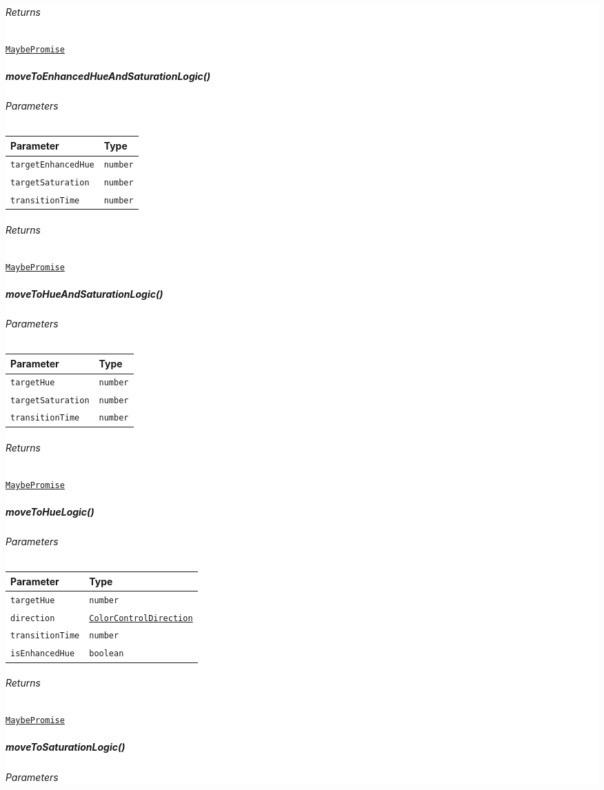 ###### Returns

[`MaybePromise`](../../../../../../util/export/README.md#maybepromiset)

##### moveToEnhancedHueAndSaturationLogic()

###### Parameters

| Parameter | Type |
| :------ | :------ |
| `targetEnhancedHue` | `number` |
| `targetSaturation` | `number` |
| `transitionTime` | `number` |

###### Returns

[`MaybePromise`](../../../../../../util/export/README.md#maybepromiset)

##### moveToHueAndSaturationLogic()

###### Parameters

| Parameter | Type |
| :------ | :------ |
| `targetHue` | `number` |
| `targetSaturation` | `number` |
| `transitionTime` | `number` |

###### Returns

[`MaybePromise`](../../../../../../util/export/README.md#maybepromiset)

##### moveToHueLogic()

###### Parameters

| Parameter | Type |
| :------ | :------ |
| `targetHue` | `number` |
| `direction` | [`ColorControlDirection`](../../../../../../cluster/export/namespaces/ColorControl/enumerations/ColorControlDirection.md) |
| `transitionTime` | `number` |
| `isEnhancedHue` | `boolean` |

###### Returns

[`MaybePromise`](../../../../../../util/export/README.md#maybepromiset)

##### moveToSaturationLogic()

###### Parameters
